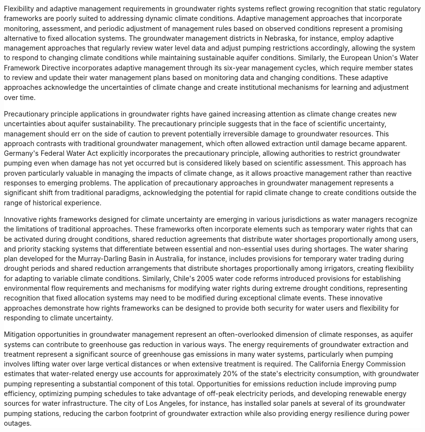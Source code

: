 Flexibility and adaptive management requirements in groundwater rights systems reflect growing recognition that static regulatory frameworks are poorly suited to addressing dynamic climate conditions. Adaptive management approaches that incorporate monitoring, assessment, and periodic adjustment of management rules based on observed conditions represent a promising alternative to fixed allocation systems. The groundwater management districts in Nebraska, for instance, employ adaptive management approaches that regularly review water level data and adjust pumping restrictions accordingly, allowing the system to respond to changing climate conditions while maintaining sustainable aquifer conditions. Similarly, the European Union's Water Framework Directive incorporates adaptive management through its six-year management cycles, which require member states to review and update their water management plans based on monitoring data and changing conditions. These adaptive approaches acknowledge the uncertainties of climate change and create institutional mechanisms for learning and adjustment over time.

Precautionary principle applications in groundwater rights have gained increasing attention as climate change creates new uncertainties about aquifer sustainability. The precautionary principle suggests that in the face of scientific uncertainty, management should err on the side of caution to prevent potentially irreversible damage to groundwater resources. This approach contrasts with traditional groundwater management, which often allowed extraction until damage became apparent. Germany's Federal Water Act explicitly incorporates the precautionary principle, allowing authorities to restrict groundwater pumping even when damage has not yet occurred but is considered likely based on scientific assessment. This approach has proven particularly valuable in managing the impacts of climate change, as it allows proactive management rather than reactive responses to emerging problems. The application of precautionary approaches in groundwater management represents a significant shift from traditional paradigms, acknowledging the potential for rapid climate change to create conditions outside the range of historical experience.

Innovative rights frameworks designed for climate uncertainty are emerging in various jurisdictions as water managers recognize the limitations of traditional approaches. These frameworks often incorporate elements such as temporary water rights that can be activated during drought conditions, shared reduction agreements that distribute water shortages proportionally among users, and priority stacking systems that differentiate between essential and non-essential uses during shortages. The water sharing plan developed for the Murray-Darling Basin in Australia, for instance, includes provisions for temporary water trading during drought periods and shared reduction arrangements that distribute shortages proportionally among irrigators, creating flexibility for adapting to variable climate conditions. Similarly, Chile's 2005 water code reforms introduced provisions for establishing environmental flow requirements and mechanisms for modifying water rights during extreme drought conditions, representing recognition that fixed allocation systems may need to be modified during exceptional climate events. These innovative approaches demonstrate how rights frameworks can be designed to provide both security for water users and flexibility for responding to climate uncertainty.

Mitigation opportunities in groundwater management represent an often-overlooked dimension of climate responses, as aquifer systems can contribute to greenhouse gas reduction in various ways. The energy requirements of groundwater extraction and treatment represent a significant source of greenhouse gas emissions in many water systems, particularly when pumping involves lifting water over large vertical distances or when extensive treatment is required. The California Energy Commission estimates that water-related energy use accounts for approximately 20% of the state's electricity consumption, with groundwater pumping representing a substantial component of this total. Opportunities for emissions reduction include improving pump efficiency, optimizing pumping schedules to take advantage of off-peak electricity periods, and developing renewable energy sources for water infrastructure. The city of Los Angeles, for instance, has installed solar panels at several of its groundwater pumping stations, reducing the carbon footprint of groundwater extraction while also providing energy resilience during power outages.
